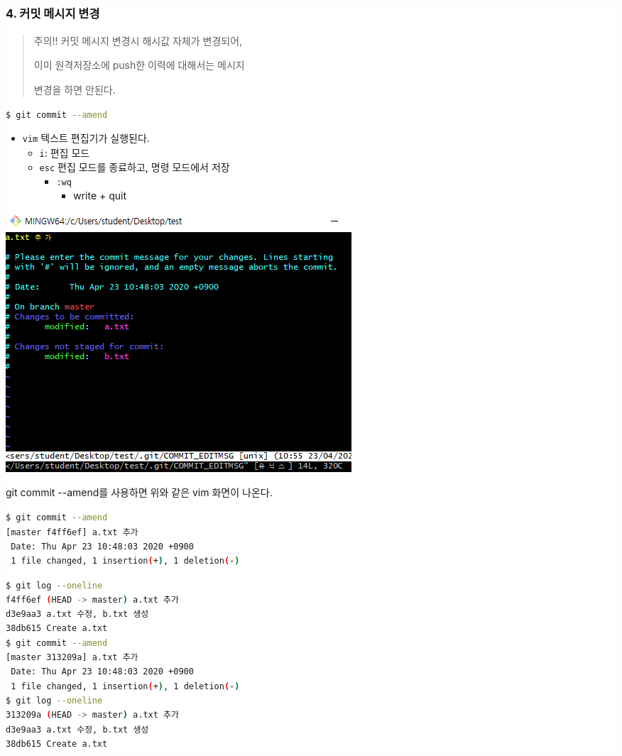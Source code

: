 ### 4. 커밋 메시지 변경

> 주의!! 커밋 메시지 변경시 해시값 자체가 변경되어,
>
> 이미 원격저장소에 push한 이력에 대해서는 메시지
>
> 변경을 하면 안된다.

```bash
$ git commit --amend
```

* `vim` 텍스트 편집기가 실행된다.
  * `i`: 편집 모드
  * `esc` 편집 모드를 종료하고, 명령 모드에서 저장
    * `:wq`
      * write + quit

![image-20200423105614839](images/image-20200423105614839.png)

git commit --amend를 사용하면 위와 같은 vim 화면이 나온다.

```bash
$ git commit --amend
[master f4ff6ef] a.txt 추가
 Date: Thu Apr 23 10:48:03 2020 +0900
 1 file changed, 1 insertion(+), 1 deletion(-)
```

```bash
$ git log --oneline
f4ff6ef (HEAD -> master) a.txt 추가
d3e9aa3 a.txt 수정, b.txt 생성
38db615 Create a.txt
$ git commit --amend
[master 313209a] a.txt 추가
 Date: Thu Apr 23 10:48:03 2020 +0900
 1 file changed, 1 insertion(+), 1 deletion(-)
$ git log --oneline
313209a (HEAD -> master) a.txt 추가
d3e9aa3 a.txt 수정, b.txt 생성
38db615 Create a.txt
```
